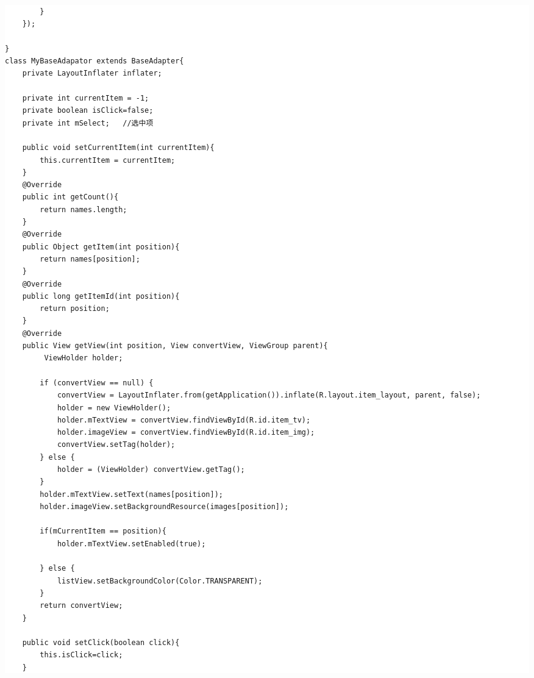             }
        });
    
    }
    class MyBaseAdapator extends BaseAdapter{
        private LayoutInflater inflater;
    
        private int currentItem = -1;
        private boolean isClick=false;
        private int mSelect;   //选中项
    
        public void setCurrentItem(int currentItem){
            this.currentItem = currentItem;
        }
        @Override
        public int getCount(){
            return names.length;
        }
        @Override
        public Object getItem(int position){
            return names[position];
        }
        @Override
        public long getItemId(int position){
            return position;
        }
        @Override
        public View getView(int position, View convertView, ViewGroup parent){
             ViewHolder holder; 
    
            if (convertView == null) {
                convertView = LayoutInflater.from(getApplication()).inflate(R.layout.item_layout, parent, false);
                holder = new ViewHolder();
                holder.mTextView = convertView.findViewById(R.id.item_tv);
                holder.imageView = convertView.findViewById(R.id.item_img);
                convertView.setTag(holder);
            } else {
                holder = (ViewHolder) convertView.getTag();
            }
            holder.mTextView.setText(names[position]);
            holder.imageView.setBackgroundResource(images[position]);
    
            if(mCurrentItem == position){
                holder.mTextView.setEnabled(true);
    
            } else {
                listView.setBackgroundColor(Color.TRANSPARENT);
            }
            return convertView;
        }
    
        public void setClick(boolean click){
            this.isClick=click;
        }
    